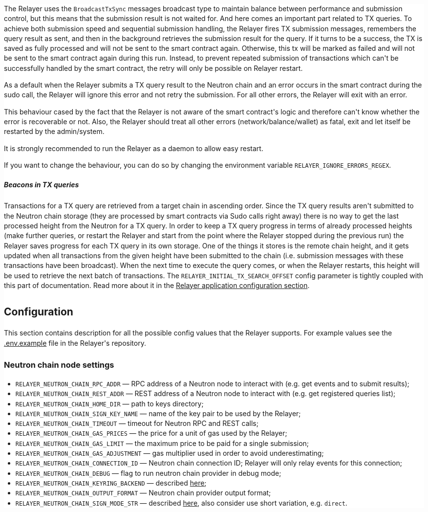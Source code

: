 The Relayer uses the `BroadcastTxSync` messages broadcast type to maintain balance between performance and submission control, but this means that the submission result is not waited for. And here comes an important part related to TX queries. To achieve both submission speed and sequential submission handling, the Relayer fires TX submission messages, remembers the query result as sent, and then in the background retrieves the submission result for the query. If it turns to be a success, the TX is saved as fully processed and will not be sent to the smart contract again. Otherwise, this tx will be marked as failed and will not be sent to the smart contract again during this run. Instead, to prevent repeated submission of transactions which can't be successfully handled by the smart contract, the retry will only be possible on Relayer restart.

As a default when the Relayer submits a TX query result to the Neutron chain and an error occurs in the smart contract during the sudo call, the Relayer will ignore this error and not retry the submission. For all other errors, the Relayer will exit with an error. 

This behaviour cased by the fact that the Relayer is not aware of the smart contract's logic and therefore can't know whether the error is recoverable or not. Also, the Relayer should treat all other errors (network/balance/wallet) as fatal, exit and let itself be restarted by the admin/system.

It is strongly recommended to run the Relayer as a daemon to allow easy restart.

If you want to change the behaviour, you can do so by changing the environment variable `RELAYER_IGNORE_ERRORS_REGEX`. 

##### Beacons in TX queries

Transactions for a TX query are retrieved from a target chain in ascending order. Since the TX query results aren't submitted to the Neutron chain storage (they are processed by smart contracts via Sudo calls right away) there is no way to get the last processed height from the Neutron for a TX query. In order to keep a TX query progress in terms of already processed heights (make further queries, or restart the Relayer and start from the point where the Relayer stopped during the previous run) the Relayer saves progress for each TX query in its own storage. One of the things it stores is the remote chain height, and it gets updated when all transactions from the given height have been submitted to the chain (i.e. submission messages with these transactions have been broadcast). When the next time to execute the query comes, or when the Relayer restarts, this height will be used to retrieve the next batch of transactions. The `RELAYER_INITIAL_TX_SEARCH_OFFSET` config parameter is tightly coupled with this part of documentation. Read more about it in the [Relayer application configuration section](#relayer-application-settings).

## Configuration

This section contains description for all the possible config values that the Relayer supports. For example values see the [.env.example](https://github.com/neutron-org/neutron-query-relayer/blob/main/.env.example) file in the Relayer's repository.

### Neutron chain node settings

- `RELAYER_NEUTRON_CHAIN_RPC_ADDR` — RPC address of a Neutron node to interact with (e.g. get events and to submit results);
- `RELAYER_NEUTRON_CHAIN_REST_ADDR` — REST address of a Neutron node to interact with (e.g. get registered queries list);
- `RELAYER_NEUTRON_CHAIN_HOME_DIR` — path to keys directory;
- `RELAYER_NEUTRON_CHAIN_SIGN_KEY_NAME` — name of the key pair to be used by the Relayer;
- `RELAYER_NEUTRON_CHAIN_TIMEOUT` — timeout for Neutron RPC and REST calls;
- `RELAYER_NEUTRON_CHAIN_GAS_PRICES` — the price for a unit of gas used by the Relayer;
- `RELAYER_NEUTRON_CHAIN_GAS_LIMIT` — the maximum price to be paid for a single submission;
- `RELAYER_NEUTRON_CHAIN_GAS_ADJUSTMENT` — gas multiplier used in order to avoid underestimating;
- `RELAYER_NEUTRON_CHAIN_CONNECTION_ID` — Neutron chain connection ID; Relayer will only relay events for this connection;
- `RELAYER_NEUTRON_CHAIN_DEBUG` — flag to run neutron chain provider in debug mode;
- `RELAYER_NEUTRON_CHAIN_KEYRING_BACKEND` — described [here](https://docs.cosmos.network/master/run-node/keyring.html#the-kwallet-backend);
- `RELAYER_NEUTRON_CHAIN_OUTPUT_FORMAT` — Neutron chain provider output format;
- `RELAYER_NEUTRON_CHAIN_SIGN_MODE_STR` — described [here](https://docs.cosmos.network/master/core/transactions.html#signing-transactions), also consider use short variation, e.g. `direct`.
